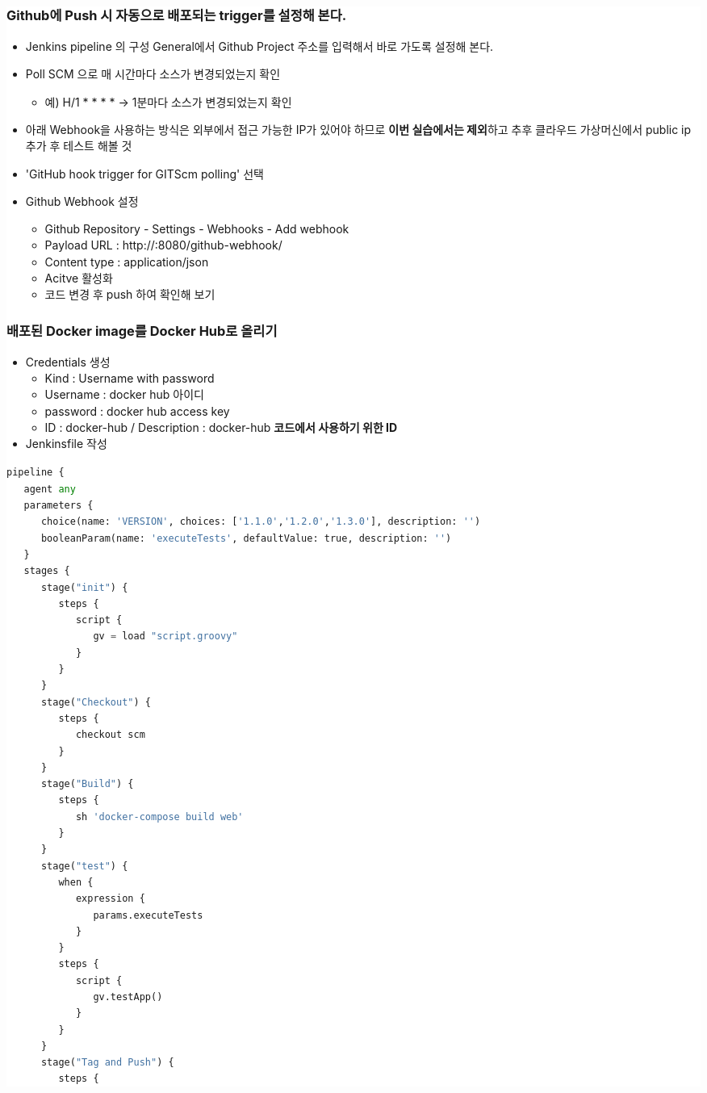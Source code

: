 ### Github에 Push 시 자동으로 배포되는 trigger를 설정해 본다.

- Jenkins pipeline 의 구성 General에서 Github Project 주소를 입력해서 바로 가도록 설정해 본다.
- Poll SCM 으로 매 시간마다 소스가 변경되었는지 확인
  - 예) H/1 * * * * → 1분마다 소스가 변경되었는지 확인

- 아래 Webhook을 사용하는 방식은 외부에서 접근 가능한 IP가 있어야 하므로 **이번 실습에서는 제외**하고 추후 클라우드 가상머신에서 public ip 추가 후 테스트 해볼 것

- 'GitHub hook trigger for GITScm polling' 선택
- Github Webhook 설정
  - Github Repository - Settings - Webhooks - Add webhook
  - Payload URL : http://<VirtualBox Public IP>:8080/github-webhook/
  - Content type : application/json
  - Acitve 활성화
  - 코드 변경 후 push 하여 확인해 보기

### 배포된 Docker image를 Docker Hub로 올리기

- Credentials 생성
  - Kind : Username with password
  - Username : docker hub 아이디
  - password : docker hub access key
  - ID : docker-hub / Description : docker-hub **코드에서 사용하기 위한 ID**
- Jenkinsfile 작성

```python
pipeline {
   agent any
   parameters {
      choice(name: 'VERSION', choices: ['1.1.0','1.2.0','1.3.0'], description: '')
      booleanParam(name: 'executeTests', defaultValue: true, description: '')
   }
   stages {
      stage("init") {
         steps {
            script {
               gv = load "script.groovy"
            }
         }
      }
      stage("Checkout") {
         steps {
            checkout scm
         }
      }
      stage("Build") {
         steps {
            sh 'docker-compose build web'
         }
      }
      stage("test") {
         when {
            expression {
               params.executeTests
            }
         }
         steps {
            script {
               gv.testApp()
            }
         }
      }
      stage("Tag and Push") {
         steps {
```